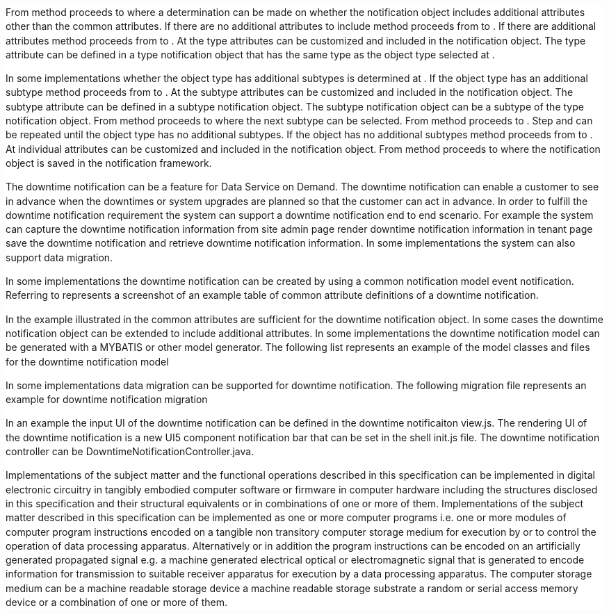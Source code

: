 From method proceeds to where a determination can be made on whether the notification object includes additional attributes other than the common attributes. If there are no additional attributes to include method proceeds from to . If there are additional attributes method proceeds from to . At the type attributes can be customized and included in the notification object. The type attribute can be defined in a type notification object that has the same type as the object type selected at .

In some implementations whether the object type has additional subtypes is determined at . If the object type has an additional subtype method proceeds from to . At the subtype attributes can be customized and included in the notification object. The subtype attribute can be defined in a subtype notification object. The subtype notification object can be a subtype of the type notification object. From method proceeds to where the next subtype can be selected. From method proceeds to . Step and can be repeated until the object type has no additional subtypes. If the object has no additional subtypes method proceeds from to . At individual attributes can be customized and included in the notification object. From method proceeds to where the notification object is saved in the notification framework.

The downtime notification can be a feature for Data Service on Demand. The downtime notification can enable a customer to see in advance when the downtimes or system upgrades are planned so that the customer can act in advance. In order to fulfill the downtime notification requirement the system can support a downtime notification end to end scenario. For example the system can capture the downtime notification information from site admin page render downtime notification information in tenant page save the downtime notification and retrieve downtime notification information. In some implementations the system can also support data migration.

In some implementations the downtime notification can be created by using a common notification model event notification. Referring to represents a screenshot of an example table of common attribute definitions of a downtime notification.

In the example illustrated in the common attributes are sufficient for the downtime notification object. In some cases the downtime notification object can be extended to include additional attributes. In some implementations the downtime notification model can be generated with a MYBATIS or other model generator. The following list represents an example of the model classes and files for the downtime notification model 

In some implementations data migration can be supported for downtime notification. The following migration file represents an example for downtime notification migration 

In an example the input UI of the downtime notification can be defined in the downtime notificaiton view.js. The rendering UI of the downtime notification is a new UI5 component notification bar that can be set in the shell init.js file. The downtime notification controller can be DowntimeNotificationController.java.

Implementations of the subject matter and the functional operations described in this specification can be implemented in digital electronic circuitry in tangibly embodied computer software or firmware in computer hardware including the structures disclosed in this specification and their structural equivalents or in combinations of one or more of them. Implementations of the subject matter described in this specification can be implemented as one or more computer programs i.e. one or more modules of computer program instructions encoded on a tangible non transitory computer storage medium for execution by or to control the operation of data processing apparatus. Alternatively or in addition the program instructions can be encoded on an artificially generated propagated signal e.g. a machine generated electrical optical or electromagnetic signal that is generated to encode information for transmission to suitable receiver apparatus for execution by a data processing apparatus. The computer storage medium can be a machine readable storage device a machine readable storage substrate a random or serial access memory device or a combination of one or more of them.
